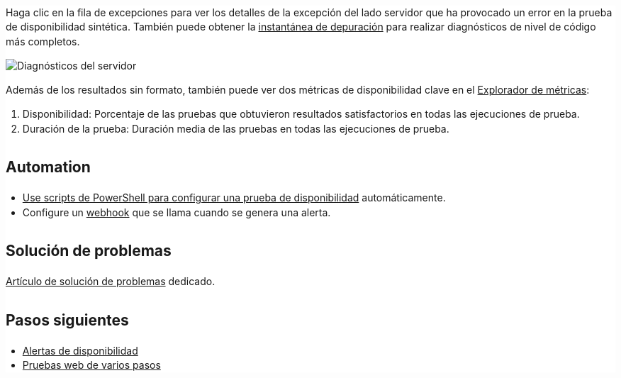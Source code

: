 Haga clic en la fila de excepciones para ver los detalles de la excepción del lado servidor que ha provocado un error en la prueba de disponibilidad sintética. También puede obtener la [instantánea de depuración](./snapshot-debugger.md) para realizar diagnósticos de nivel de código más completos.

![Diagnósticos del servidor](./media/monitor-web-app-availability/open-instance-4.png)

Además de los resultados sin formato, también puede ver dos métricas de disponibilidad clave en el [Explorador de métricas](../essentials/metrics-getting-started.md):

1. Disponibilidad: Porcentaje de las pruebas que obtuvieron resultados satisfactorios en todas las ejecuciones de prueba.
2. Duración de la prueba: Duración media de las pruebas en todas las ejecuciones de prueba.

## <a name="automation"></a>Automation

* [Use scripts de PowerShell para configurar una prueba de disponibilidad](./powershell.md#add-an-availability-test) automáticamente.
* Configure un [webhook](../alerts/alerts-webhooks.md) que se llama cuando se genera una alerta.

## <a name="troubleshooting"></a>Solución de problemas

[Artículo de solución de problemas](troubleshoot-availability.md) dedicado.

## <a name="next-steps"></a>Pasos siguientes

* [Alertas de disponibilidad](availability-alerts.md)
* [Pruebas web de varios pasos](availability-multistep.md)

